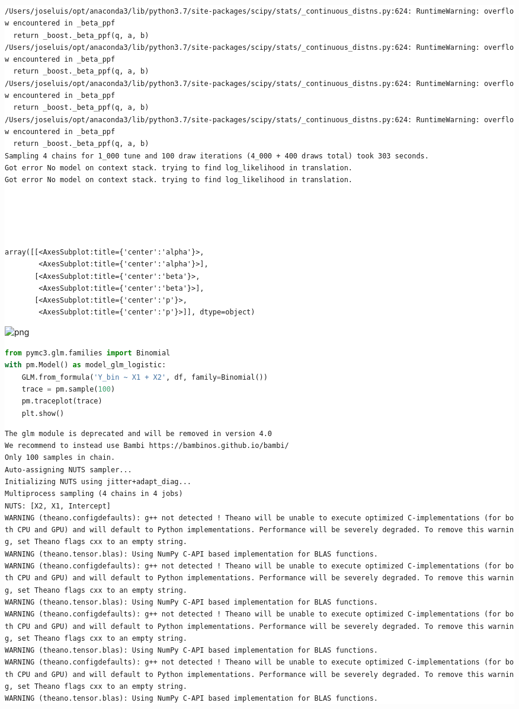 

    /Users/joseluis/opt/anaconda3/lib/python3.7/site-packages/scipy/stats/_continuous_distns.py:624: RuntimeWarning: overflow encountered in _beta_ppf
      return _boost._beta_ppf(q, a, b)
    /Users/joseluis/opt/anaconda3/lib/python3.7/site-packages/scipy/stats/_continuous_distns.py:624: RuntimeWarning: overflow encountered in _beta_ppf
      return _boost._beta_ppf(q, a, b)
    /Users/joseluis/opt/anaconda3/lib/python3.7/site-packages/scipy/stats/_continuous_distns.py:624: RuntimeWarning: overflow encountered in _beta_ppf
      return _boost._beta_ppf(q, a, b)
    /Users/joseluis/opt/anaconda3/lib/python3.7/site-packages/scipy/stats/_continuous_distns.py:624: RuntimeWarning: overflow encountered in _beta_ppf
      return _boost._beta_ppf(q, a, b)
    Sampling 4 chains for 1_000 tune and 100 draw iterations (4_000 + 400 draws total) took 303 seconds.
    Got error No model on context stack. trying to find log_likelihood in translation.
    Got error No model on context stack. trying to find log_likelihood in translation.





    array([[<AxesSubplot:title={'center':'alpha'}>,
            <AxesSubplot:title={'center':'alpha'}>],
           [<AxesSubplot:title={'center':'beta'}>,
            <AxesSubplot:title={'center':'beta'}>],
           [<AxesSubplot:title={'center':'p'}>,
            <AxesSubplot:title={'center':'p'}>]], dtype=object)




    
![png](output_40_4.png)
    



```python
from pymc3.glm.families import Binomial
with pm.Model() as model_glm_logistic:
    GLM.from_formula('Y_bin ~ X1 + X2', df, family=Binomial())
    trace = pm.sample(100)
    pm.traceplot(trace)
    plt.show()
```

    The glm module is deprecated and will be removed in version 4.0
    We recommend to instead use Bambi https://bambinos.github.io/bambi/
    Only 100 samples in chain.
    Auto-assigning NUTS sampler...
    Initializing NUTS using jitter+adapt_diag...
    Multiprocess sampling (4 chains in 4 jobs)
    NUTS: [X2, X1, Intercept]
    WARNING (theano.configdefaults): g++ not detected ! Theano will be unable to execute optimized C-implementations (for both CPU and GPU) and will default to Python implementations. Performance will be severely degraded. To remove this warning, set Theano flags cxx to an empty string.
    WARNING (theano.tensor.blas): Using NumPy C-API based implementation for BLAS functions.
    WARNING (theano.configdefaults): g++ not detected ! Theano will be unable to execute optimized C-implementations (for both CPU and GPU) and will default to Python implementations. Performance will be severely degraded. To remove this warning, set Theano flags cxx to an empty string.
    WARNING (theano.tensor.blas): Using NumPy C-API based implementation for BLAS functions.
    WARNING (theano.configdefaults): g++ not detected ! Theano will be unable to execute optimized C-implementations (for both CPU and GPU) and will default to Python implementations. Performance will be severely degraded. To remove this warning, set Theano flags cxx to an empty string.
    WARNING (theano.tensor.blas): Using NumPy C-API based implementation for BLAS functions.
    WARNING (theano.configdefaults): g++ not detected ! Theano will be unable to execute optimized C-implementations (for both CPU and GPU) and will default to Python implementations. Performance will be severely degraded. To remove this warning, set Theano flags cxx to an empty string.
    WARNING (theano.tensor.blas): Using NumPy C-API based implementation for BLAS functions.